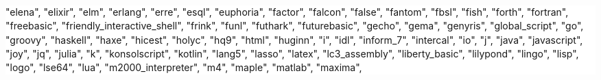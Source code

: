   "elena",
  "elixir",
  "elm",
  "erlang",
  "erre",
  "esql",
  "euphoria",
  "factor",
  "falcon",
  "false",
  "fantom",
  "fbsl",
  "fish",
  "forth",
  "fortran",
  "freebasic",
  "friendly_interactive_shell",
  "frink",
  "funl",
  "futhark",
  "futurebasic",
  "gecho",
  "gema",
  "genyris",
  "global_script",
  "go",
  "groovy",
  "haskell",
  "haxe",
  "hicest",
  "holyc",
  "hq9",
  "html",
  "huginn",
  "i",
  "idl",
  "inform_7",
  "intercal",
  "io",
  "j",
  "java",
  "javascript",
  "joy",
  "jq",
  "julia",
  "k",
  "konsolscript",
  "kotlin",
  "lang5",
  "lasso",
  "latex",
  "lc3_assembly",
  "liberty_basic",
  "lilypond",
  "lingo",
  "lisp",
  "logo",
  "lse64",
  "lua",
  "m2000_interpreter",
  "m4",
  "maple",
  "matlab",
  "maxima",